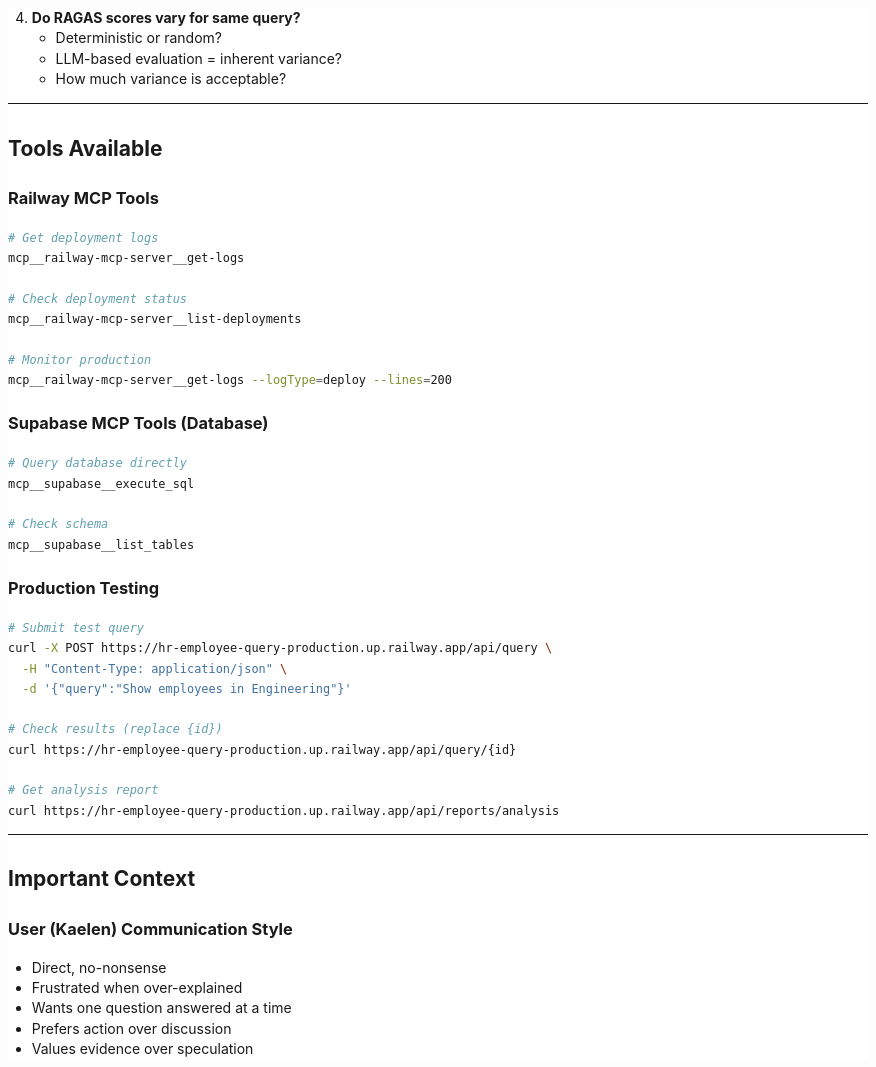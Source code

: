4. **Do RAGAS scores vary for same query?**
   - Deterministic or random?
   - LLM-based evaluation = inherent variance?
   - How much variance is acceptable?

---

## Tools Available

### Railway MCP Tools
```bash
# Get deployment logs
mcp__railway-mcp-server__get-logs

# Check deployment status
mcp__railway-mcp-server__list-deployments

# Monitor production
mcp__railway-mcp-server__get-logs --logType=deploy --lines=200
```

### Supabase MCP Tools (Database)
```bash
# Query database directly
mcp__supabase__execute_sql

# Check schema
mcp__supabase__list_tables
```

### Production Testing
```bash
# Submit test query
curl -X POST https://hr-employee-query-production.up.railway.app/api/query \
  -H "Content-Type: application/json" \
  -d '{"query":"Show employees in Engineering"}'

# Check results (replace {id})
curl https://hr-employee-query-production.up.railway.app/api/query/{id}

# Get analysis report
curl https://hr-employee-query-production.up.railway.app/api/reports/analysis
```

---

## Important Context

### User (Kaelen) Communication Style
- Direct, no-nonsense
- Frustrated when over-explained
- Wants one question answered at a time
- Prefers action over discussion
- Values evidence over speculation
